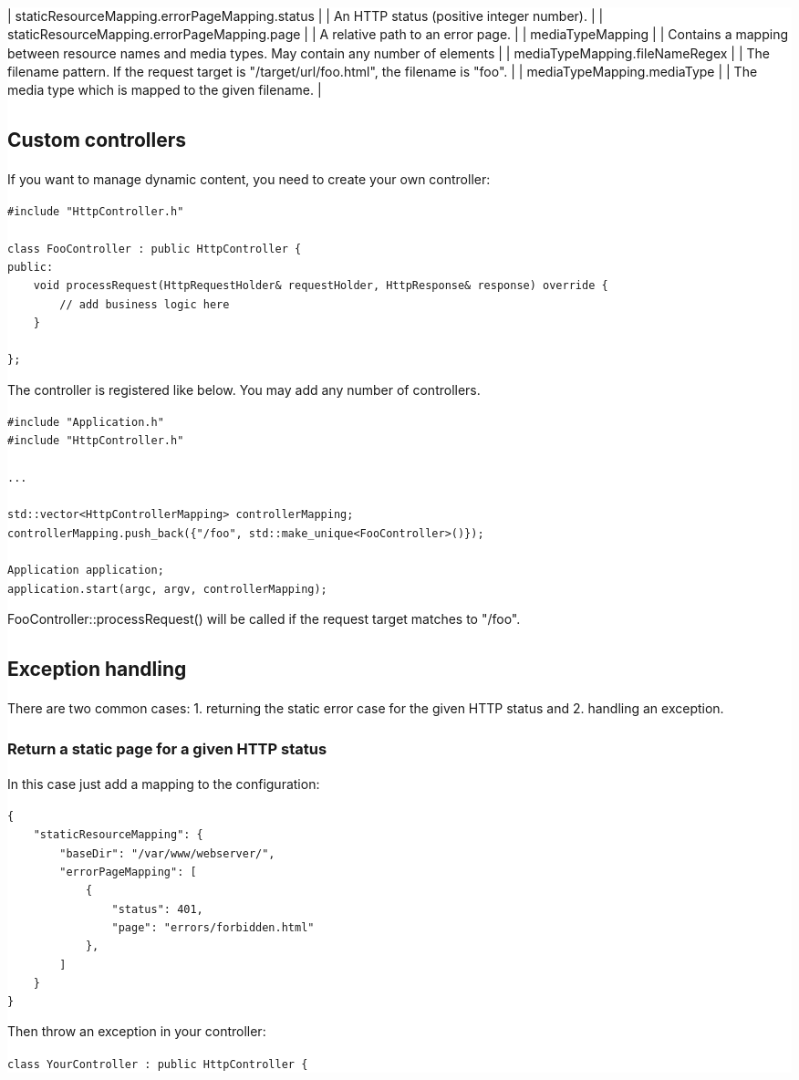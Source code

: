 | staticResourceMapping.errorPageMapping.status |                                | An HTTP status (positive integer number). |
| staticResourceMapping.errorPageMapping.page   |                                | A relative path to an error page. |
| mediaTypeMapping                              |                                | Contains a mapping between resource names and media types. May contain any number of elements       |
| mediaTypeMapping.fileNameRegex                |                                | The filename pattern. If the request target is "/target/url/foo.html", the filename is "foo".    |
| mediaTypeMapping.mediaType                    |                                | The media type which is mapped to the given filename. |

## Custom controllers

If you want to manage dynamic content, you need to create your own controller:

```
#include "HttpController.h"

class FooController : public HttpController {
public:
    void processRequest(HttpRequestHolder& requestHolder, HttpResponse& response) override {
        // add business logic here
    }

};
```

The controller is registered like below. You may add any number of controllers.

```
#include "Application.h"
#include "HttpController.h"

...

std::vector<HttpControllerMapping> controllerMapping;
controllerMapping.push_back({"/foo", std::make_unique<FooController>()});

Application application;
application.start(argc, argv, controllerMapping);
```

FooController::processRequest() will be called if the request target matches to "/foo".

## Exception handling

There are two common cases: 1. returning the static error case for the given HTTP status and 2. handling an exception.

### Return a static page for a given HTTP status

In this case just add a mapping to the configuration:
```
{
    "staticResourceMapping": {
        "baseDir": "/var/www/webserver/",
        "errorPageMapping": [
            {
                "status": 401,
                "page": "errors/forbidden.html"
            },
        ]
    }
}
```
Then throw an exception in your controller:
```
class YourController : public HttpController {
```